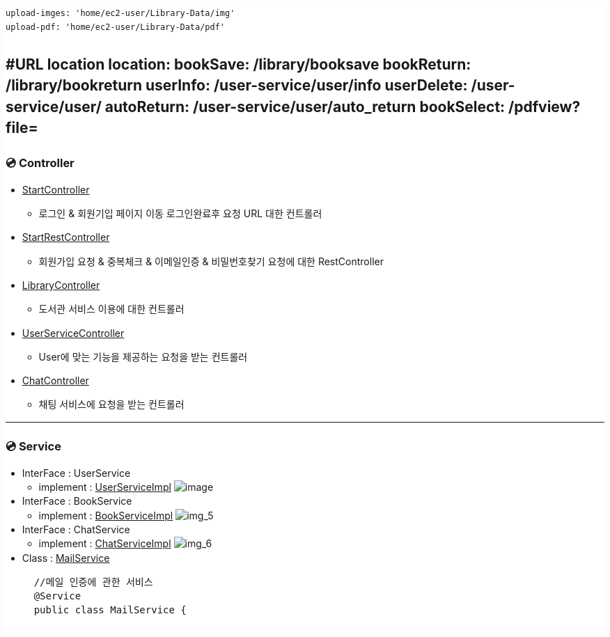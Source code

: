     upload-imges: 'home/ec2-user/Library-Data/img'
    upload-pdf: 'home/ec2-user/Library-Data/pdf'
#URL location
  location:
    bookSave: /library/booksave
    bookReturn: /library/bookreturn
    userInfo: /user-service/user/info
    userDelete: /user-service/user/
    autoReturn: /user-service/user/auto_return
    bookSelect: /pdfview?file=
</pre>
---
### :cd: Controller

- [StartController](https://github.com/ses9892/Libraryapplication/blob/master/src/main/java/com/library/application/controller/StartController.java)
  - 로그인  & 회원기입 페이지 이동 로그인완료후 요청 URL 대한 컨트롤러
- [StartRestController](https://github.com/ses9892/Libraryapplication/blob/master/src/main/java/com/library/application/controller/StartRestController.java)
  - 회원가입 요청 & 중복체크 & 이메일인증 & 비밀번호찾기 요청에 대한 RestController
  
- [LibraryController](https://github.com/ses9892/Libraryapplication/blob/master/src/main/java/com/library/application/controller/LibraryController.java)
  - 도서관 서비스 이용에 대한 컨트롤러
  
- [UserServiceController](https://github.com/ses9892/Libraryapplication/blob/master/src/main/java/com/library/application/controller/UserServiceController.java)
  - User에 맞는 기능을 제공하는 요청을 받는 컨트롤러
  
- [ChatController](https://github.com/ses9892/Libraryapplication/blob/master/src/main/java/com/library/application/controller/ChatController.java)
  - 채팅 서비스에 요청을 받는 컨트롤러
---
### :cd: Service
- InterFace : UserService 
  - implement : [UserServiceImpl](https://github.com/ses9892/Libraryapplication/blob/master/src/main/java/com/library/application/service/UserServiceImpl.java)
    ![image](https://user-images.githubusercontent.com/82253939/127321768-01ec28ca-9582-4cab-9075-a999fef13863.png)
- InterFace : BookService 
  - implement : [BookServiceImpl](https://github.com/ses9892/Libraryapplication/blob/master/src/main/java/com/library/application/service/bookservice/BookServiceImpl.java)
    ![img_5](https://user-images.githubusercontent.com/82253939/127321799-3a60b132-048b-40c6-b8cd-6ff504be5373.png)
- InterFace : ChatService 
  - implement : [ChatServiceImpl](https://github.com/ses9892/Libraryapplication/blob/master/src/main/java/com/library/application/service/chatservice/ChatServiceImpl.java)
    ![img_6](https://user-images.githubusercontent.com/82253939/127321836-c8dada29-8e8c-4ec0-a539-2982c5fe318a.png)
- Class : [MailService](https://github.com/ses9892/Libraryapplication/blob/master/src/main/java/com/library/application/service/MailService.java)
  <pre>
    //메일 인증에 관한 서비스
    @Service
    public class MailService {
